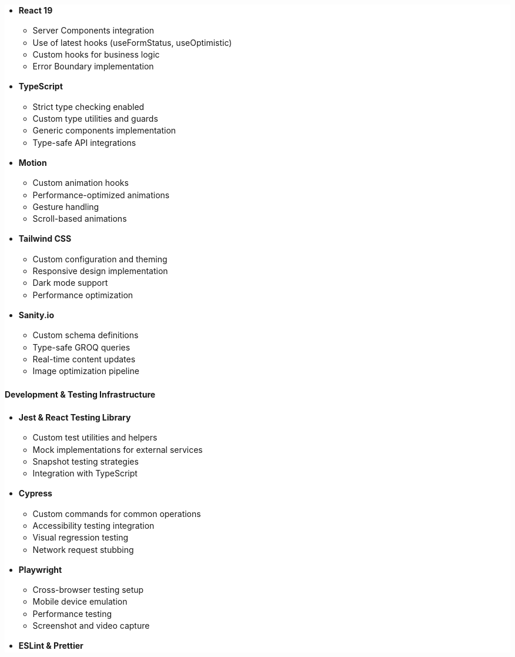 - **React 19**

  - Server Components integration
  - Use of latest hooks (useFormStatus, useOptimistic)
  - Custom hooks for business logic
  - Error Boundary implementation

- **TypeScript**

  - Strict type checking enabled
  - Custom type utilities and guards
  - Generic components implementation
  - Type-safe API integrations

- **Motion**

  - Custom animation hooks
  - Performance-optimized animations
  - Gesture handling
  - Scroll-based animations

- **Tailwind CSS**

  - Custom configuration and theming
  - Responsive design implementation
  - Dark mode support
  - Performance optimization

- **Sanity.io**
  - Custom schema definitions
  - Type-safe GROQ queries
  - Real-time content updates
  - Image optimization pipeline

#### Development & Testing Infrastructure

- **Jest & React Testing Library**

  - Custom test utilities and helpers
  - Mock implementations for external services
  - Snapshot testing strategies
  - Integration with TypeScript

- **Cypress**

  - Custom commands for common operations
  - Accessibility testing integration
  - Visual regression testing
  - Network request stubbing

- **Playwright**

  - Cross-browser testing setup
  - Mobile device emulation
  - Performance testing
  - Screenshot and video capture

- **ESLint & Prettier**
